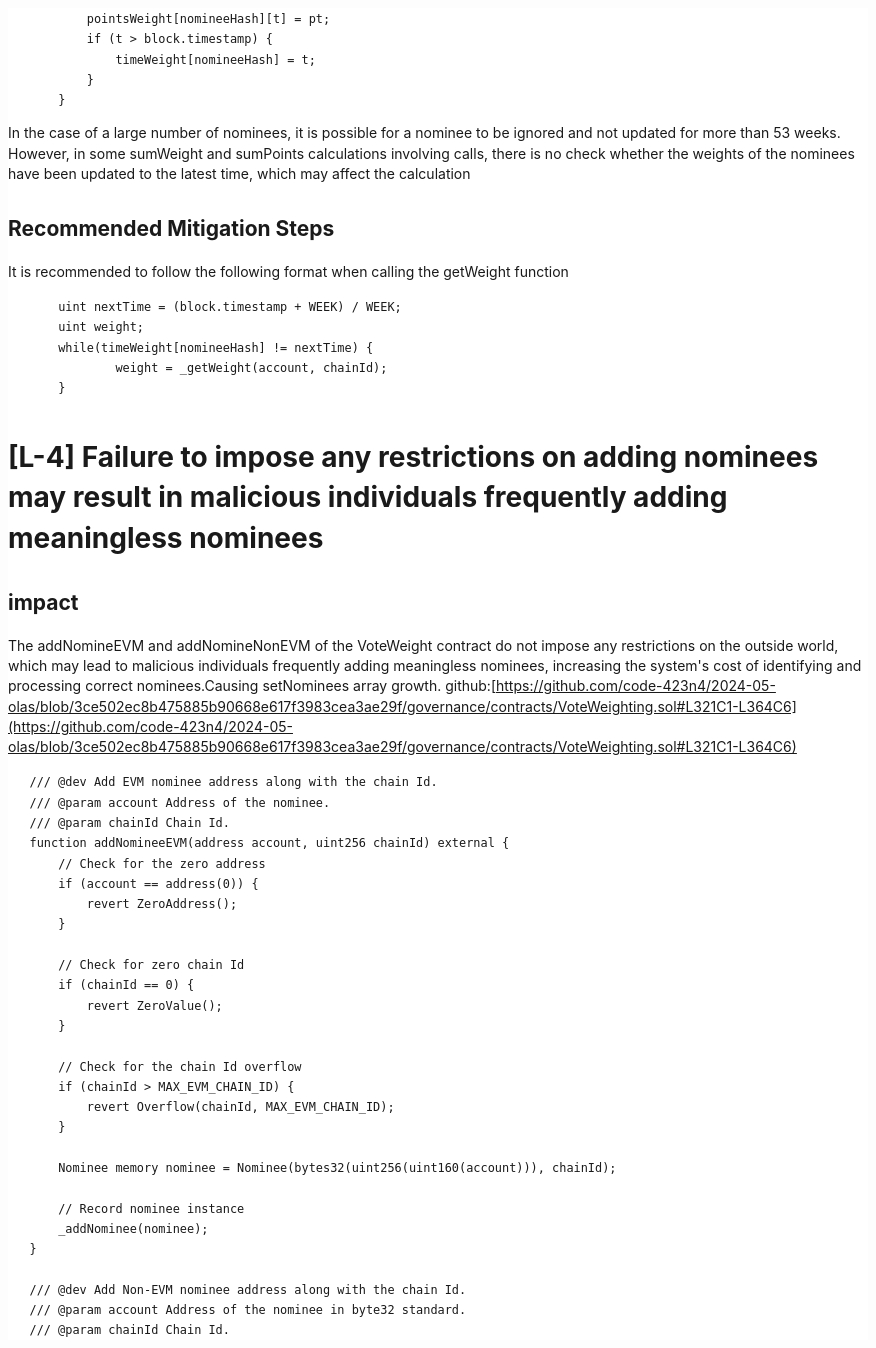 ```solidity
           pointsWeight[nomineeHash][t] = pt;
           if (t > block.timestamp) {
               timeWeight[nomineeHash] = t;
           }
       }
```
In the case of a large number of nominees, it is possible for a nominee to be ignored and not updated for more than 53 weeks. However, in some sumWeight and sumPoints calculations involving calls, there is no check whether the weights of the nominees have been updated to the latest time, which may affect the calculation
## Recommended Mitigation Steps
It is recommended to follow the following format when calling the getWeight function
```solidity
       uint nextTime = (block.timestamp + WEEK) / WEEK;
       uint weight;
       while(timeWeight[nomineeHash] != nextTime) {
               weight = _getWeight(account, chainId);
       }
```

# [L-4] Failure to impose any restrictions on adding nominees may result in malicious individuals frequently adding meaningless nominees
## impact
The addNomineEVM and addNomineNonEVM of the VoteWeight contract do not impose any restrictions on the outside world, which may lead to malicious individuals frequently adding meaningless nominees, increasing the system's cost of identifying and processing correct nominees.Causing setNominees array growth.
github:[https://github.com/code-423n4/2024-05-olas/blob/3ce502ec8b475885b90668e617f3983cea3ae29f/governance/contracts/VoteWeighting.sol#L321C1-L364C6](https://github.com/code-423n4/2024-05-olas/blob/3ce502ec8b475885b90668e617f3983cea3ae29f/governance/contracts/VoteWeighting.sol#L321C1-L364C6)
```solidity
   /// @dev Add EVM nominee address along with the chain Id.
   /// @param account Address of the nominee.
   /// @param chainId Chain Id.
   function addNomineeEVM(address account, uint256 chainId) external {
       // Check for the zero address
       if (account == address(0)) {
           revert ZeroAddress();
       }

       // Check for zero chain Id
       if (chainId == 0) {
           revert ZeroValue();
       }

       // Check for the chain Id overflow
       if (chainId > MAX_EVM_CHAIN_ID) {
           revert Overflow(chainId, MAX_EVM_CHAIN_ID);
       }

       Nominee memory nominee = Nominee(bytes32(uint256(uint160(account))), chainId);

       // Record nominee instance
       _addNominee(nominee);
   }

   /// @dev Add Non-EVM nominee address along with the chain Id.
   /// @param account Address of the nominee in byte32 standard.
   /// @param chainId Chain Id.
```